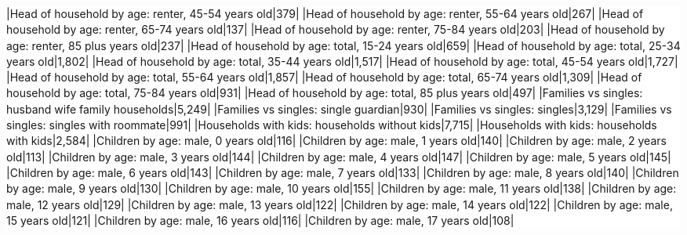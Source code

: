 |Head of household by age: renter, 45-54 years old|379|
|Head of household by age: renter, 55-64 years old|267|
|Head of household by age: renter, 65-74 years old|137|
|Head of household by age: renter, 75-84 years old|203|
|Head of household by age: renter, 85 plus years old|237|
|Head of household by age: total, 15-24 years old|659|
|Head of household by age: total, 25-34 years old|1,802|
|Head of household by age: total, 35-44 years old|1,517|
|Head of household by age: total, 45-54 years old|1,727|
|Head of household by age: total, 55-64 years old|1,857|
|Head of household by age: total, 65-74 years old|1,309|
|Head of household by age: total, 75-84 years old|931|
|Head of household by age: total, 85 plus years old|497|
|Families vs singles: husband wife family households|5,249|
|Families vs singles: single guardian|930|
|Families vs singles: singles|3,129|
|Families vs singles: singles with roommate|991|
|Households with kids: households without kids|7,715|
|Households with kids: households with kids|2,584|
|Children by age: male, 0 years old|116|
|Children by age: male, 1 years old|140|
|Children by age: male, 2 years old|113|
|Children by age: male, 3 years old|144|
|Children by age: male, 4 years old|147|
|Children by age: male, 5 years old|145|
|Children by age: male, 6 years old|143|
|Children by age: male, 7 years old|133|
|Children by age: male, 8 years old|140|
|Children by age: male, 9 years old|130|
|Children by age: male, 10 years old|155|
|Children by age: male, 11 years old|138|
|Children by age: male, 12 years old|129|
|Children by age: male, 13 years old|122|
|Children by age: male, 14 years old|122|
|Children by age: male, 15 years old|121|
|Children by age: male, 16 years old|116|
|Children by age: male, 17 years old|108|